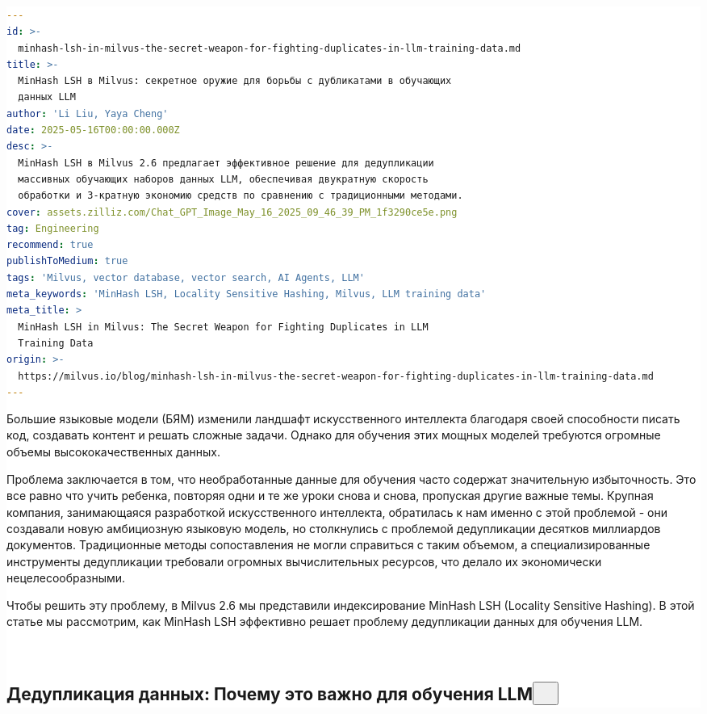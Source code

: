 ```yaml
---
id: >-
  minhash-lsh-in-milvus-the-secret-weapon-for-fighting-duplicates-in-llm-training-data.md
title: >-
  MinHash LSH в Milvus: секретное оружие для борьбы с дубликатами в обучающих
  данных LLM
author: 'Li Liu, Yaya Cheng'
date: 2025-05-16T00:00:00.000Z
desc: >-
  MinHash LSH в Milvus 2.6 предлагает эффективное решение для дедупликации
  массивных обучающих наборов данных LLM, обеспечивая двукратную скорость
  обработки и 3-кратную экономию средств по сравнению с традиционными методами.
cover: assets.zilliz.com/Chat_GPT_Image_May_16_2025_09_46_39_PM_1f3290ce5e.png
tag: Engineering
recommend: true
publishToMedium: true
tags: 'Milvus, vector database, vector search, AI Agents, LLM'
meta_keywords: 'MinHash LSH, Locality Sensitive Hashing, Milvus, LLM training data'
meta_title: >
  MinHash LSH in Milvus: The Secret Weapon for Fighting Duplicates in LLM
  Training Data
origin: >-
  https://milvus.io/blog/minhash-lsh-in-milvus-the-secret-weapon-for-fighting-duplicates-in-llm-training-data.md
---
```

<p>Большие языковые модели (БЯМ) изменили ландшафт искусственного интеллекта благодаря своей способности писать код, создавать контент и решать сложные задачи. Однако для обучения этих мощных моделей требуются огромные объемы высококачественных данных.</p>
<p>Проблема заключается в том, что необработанные данные для обучения часто содержат значительную избыточность. Это все равно что учить ребенка, повторяя одни и те же уроки снова и снова, пропуская другие важные темы. Крупная компания, занимающаяся разработкой искусственного интеллекта, обратилась к нам именно с этой проблемой - они создавали новую амбициозную языковую модель, но столкнулись с проблемой дедупликации десятков миллиардов документов. Традиционные методы сопоставления не могли справиться с таким объемом, а специализированные инструменты дедупликации требовали огромных вычислительных ресурсов, что делало их экономически нецелесообразными.</p>
<p>Чтобы решить эту проблему, в Milvus 2.6 мы представили индексирование MinHash LSH (Locality Sensitive Hashing). В этой статье мы рассмотрим, как MinHash LSH эффективно решает проблему дедупликации данных для обучения LLM.</p>
<p>
  <span class="img-wrapper">
    <img translate="no" src="https://assets.zilliz.com/Chat_GPT_Image_May_16_2025_09_46_39_PM_1f3290ce5e.png" alt="" class="doc-image" id="" />
    <span></span>
  </span>
</p>
<h2 id="Data-Deduplication-Why-It-Matters-for-LLM-Training" class="common-anchor-header">Дедупликация данных: Почему это важно для обучения LLM<button data-href="#Data-Deduplication-Why-It-Matters-for-LLM-Training" class="anchor-icon" translate="no">
      <svg translate="no"
        aria-hidden="true"
        focusable="false"
        height="20"
        version="1.1"
        viewBox="0 0 16 16"
        width="16"
      >
        <path
          fill="#0092E4"
          fill-rule="evenodd"